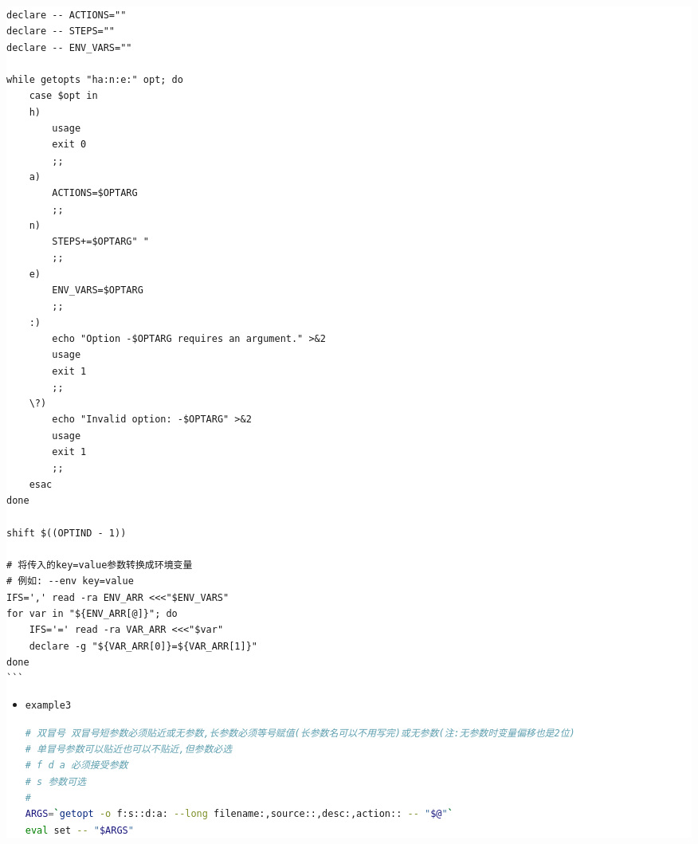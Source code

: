     declare -- ACTIONS=""
    declare -- STEPS=""
    declare -- ENV_VARS=""

    while getopts "ha:n:e:" opt; do
        case $opt in
        h)
            usage
            exit 0
            ;;
        a)
            ACTIONS=$OPTARG
            ;;
        n)
            STEPS+=$OPTARG" "
            ;;
        e)
            ENV_VARS=$OPTARG
            ;;
        :)
            echo "Option -$OPTARG requires an argument." >&2
            usage
            exit 1
            ;;
        \?)
            echo "Invalid option: -$OPTARG" >&2
            usage
            exit 1
            ;;
        esac
    done

    shift $((OPTIND - 1))

    # 将传入的key=value参数转换成环境变量
    # 例如: --env key=value
    IFS=',' read -ra ENV_ARR <<<"$ENV_VARS"
    for var in "${ENV_ARR[@]}"; do
        IFS='=' read -ra VAR_ARR <<<"$var"
        declare -g "${VAR_ARR[0]}=${VAR_ARR[1]}"
    done
    ```

- `example3`
    ```bash
    # 双冒号 双冒号短参数必须贴近或无参数,长参数必须等号赋值(长参数名可以不用写完)或无参数(注:无参数时变量偏移也是2位)
    # 单冒号参数可以贴近也可以不贴近,但参数必选
    # f d a 必须接受参数
    # s 参数可选
    #
    ARGS=`getopt -o f:s::d:a: --long filename:,source::,desc:,action:: -- "$@"`
    eval set -- "$ARGS"
